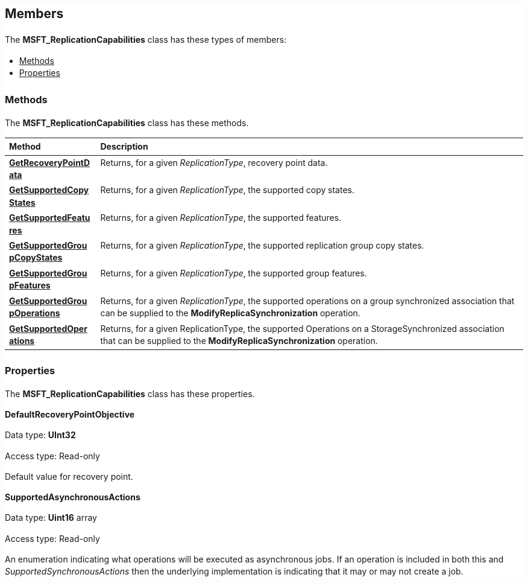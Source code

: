 ## Members

The **MSFT\_ReplicationCapabilities** class has these types of members:

-   [Methods](#methods)
-   [Properties](#properties)

### Methods

The **MSFT\_ReplicationCapabilities** class has these methods.



| Method                                                                                          | Description                                                                                                                                                                             |
|:------------------------------------------------------------------------------------------------|:----------------------------------------------------------------------------------------------------------------------------------------------------------------------------------------|
| [**GetRecoveryPointData**](msft-replicationcapabilities-getrecoverypointdata.md)               | Returns, for a given *ReplicationType*, recovery point data.                                                                                                                 |
| [**GetSupportedCopyStates**](msft-replicationcapabilities-getsupportedcopystates.md)           | Returns, for a given *ReplicationType*, the supported copy states.                                                                                                           |
| [**GetSupportedFeatures**](msft-replicationcapabilities-getsupportedfeatures.md)               | Returns, for a given *ReplicationType*, the supported features.                                                                                                              |
| [**GetSupportedGroupCopyStates**](msft-replicationcapabilities-getsupportedgroupcopystates.md) | Returns, for a given *ReplicationType*, the supported replication group copy states.                                                                                         |
| [**GetSupportedGroupFeatures**](msft-replicationcapabilities-getsupportedgroupfeatures.md)     | Returns, for a given *ReplicationType*, the supported group features.                                                                                                        |
| [**GetSupportedGroupOperations**](msft-replicationcapabilities-getsupportedgroupoperations.md) | Returns, for a given *ReplicationType*, the supported operations on a group synchronized association that can be supplied to the **ModifyReplicaSynchronization** operation. |
| [**GetSupportedOperations**](msft-replicationcapabilities-getsupportedoperations.md)           | Returns, for a given ReplicationType, the supported Operations on a StorageSynchronized association that can be supplied to the **ModifyReplicaSynchronization** operation.  |



 

### Properties

The **MSFT\_ReplicationCapabilities** class has these properties.

 

**DefaultRecoveryPointObjective**
   

Data type: **UInt32**
 

Access type: Read-only
 

Default value for recovery point.

 

**SupportedAsynchronousActions**
   

Data type: **Uint16** array
 

Access type: Read-only
 

An enumeration indicating what operations will be executed as asynchronous jobs. If an operation is included in both this and *SupportedSynchronousActions* then the underlying implementation is indicating that it may or may not create a job.
